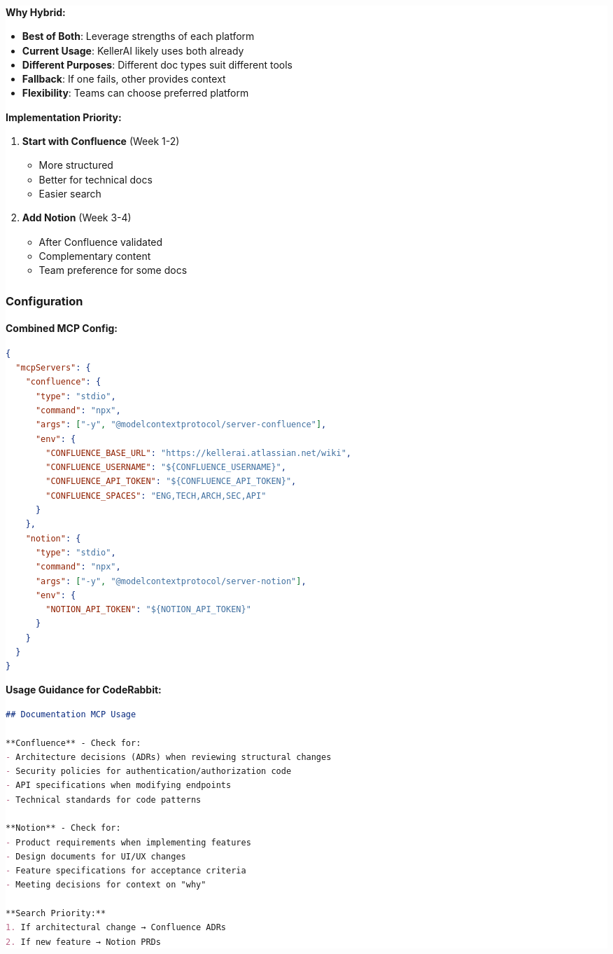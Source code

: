 **Why Hybrid:**
- **Best of Both**: Leverage strengths of each platform
- **Current Usage**: KellerAI likely uses both already
- **Different Purposes**: Different doc types suit different tools
- **Fallback**: If one fails, other provides context
- **Flexibility**: Teams can choose preferred platform

**Implementation Priority:**
1. **Start with Confluence** (Week 1-2)
   - More structured
   - Better for technical docs
   - Easier search

2. **Add Notion** (Week 3-4)
   - After Confluence validated
   - Complementary content
   - Team preference for some docs

### Configuration

**Combined MCP Config:**
```json
{
  "mcpServers": {
    "confluence": {
      "type": "stdio",
      "command": "npx",
      "args": ["-y", "@modelcontextprotocol/server-confluence"],
      "env": {
        "CONFLUENCE_BASE_URL": "https://kellerai.atlassian.net/wiki",
        "CONFLUENCE_USERNAME": "${CONFLUENCE_USERNAME}",
        "CONFLUENCE_API_TOKEN": "${CONFLUENCE_API_TOKEN}",
        "CONFLUENCE_SPACES": "ENG,TECH,ARCH,SEC,API"
      }
    },
    "notion": {
      "type": "stdio",
      "command": "npx",
      "args": ["-y", "@modelcontextprotocol/server-notion"],
      "env": {
        "NOTION_API_TOKEN": "${NOTION_API_TOKEN}"
      }
    }
  }
}
```

**Usage Guidance for CodeRabbit:**
```markdown
## Documentation MCP Usage

**Confluence** - Check for:
- Architecture decisions (ADRs) when reviewing structural changes
- Security policies for authentication/authorization code
- API specifications when modifying endpoints
- Technical standards for code patterns

**Notion** - Check for:
- Product requirements when implementing features
- Design documents for UI/UX changes
- Feature specifications for acceptance criteria
- Meeting decisions for context on "why"

**Search Priority:**
1. If architectural change → Confluence ADRs
2. If new feature → Notion PRDs
```